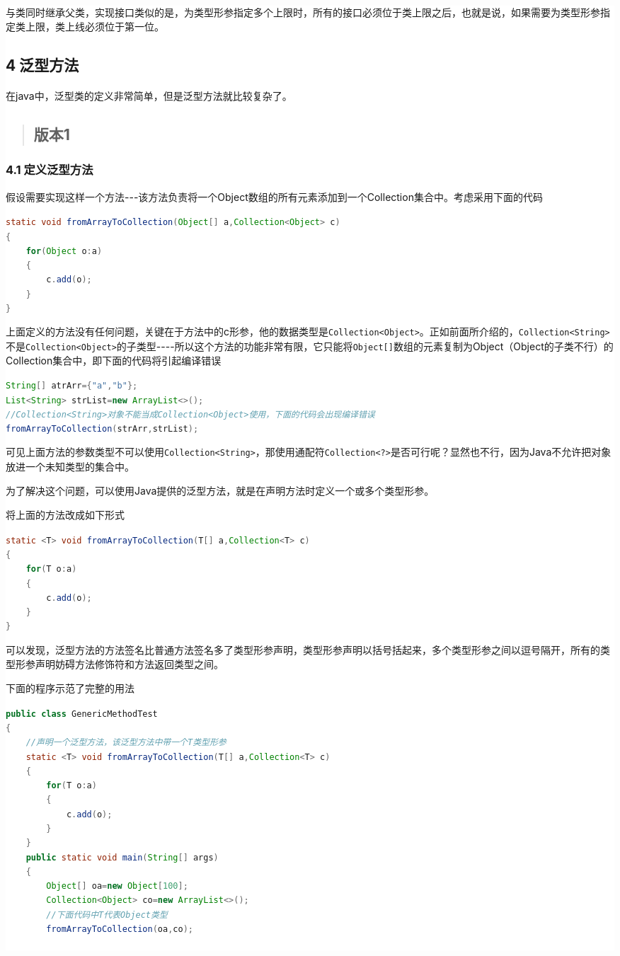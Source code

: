 与类同时继承父类，实现接口类似的是，为类型形参指定多个上限时，所有的接口必须位于类上限之后，也就是说，如果需要为类型形参指定类上限，类上线必须位于第一位。

## 4 泛型方法

在java中，泛型类的定义非常简单，但是泛型方法就比较复杂了。

> ## 版本1

### 4.1 定义泛型方法

假设需要实现这样一个方法---该方法负责将一个Object数组的所有元素添加到一个Collection集合中。考虑采用下面的代码

```java
static void fromArrayToCollection(Object[] a,Collection<Object> c)
{
	for(Object o:a)
	{
		c.add(o);
	}
}
```

上面定义的方法没有任何问题，关键在于方法中的c形参，他的数据类型是`Collection<Object>`。正如前面所介绍的，`Collection<String>`不是`Collection<Object>`的子类型----所以这个方法的功能非常有限，它只能将`Object[]`数组的元素复制为Object（Object的子类不行）的Collection集合中，即下面的代码将引起编译错误

```java
String[] atrArr={"a","b"};
List<String> strList=new ArrayList<>();
//Collection<String>对象不能当成Collection<Object>使用，下面的代码会出现编译错误
fromArrayToCollection(strArr,strList);
```

可见上面方法的参数类型不可以使用`Collection<String>`，那使用通配符`Collection<?>`是否可行呢？显然也不行，因为Java不允许把对象放进一个未知类型的集合中。

为了解决这个问题，可以使用Java提供的泛型方法，就是在声明方法时定义一个或多个类型形参。

将上面的方法改成如下形式

```java
static <T> void fromArrayToCollection(T[] a,Collection<T> c)
{
	for(T o:a)
	{
		c.add(o);
	}
}
```

可以发现，泛型方法的方法签名比普通方法签名多了类型形参声明，类型形参声明以括号括起来，多个类型形参之间以逗号隔开，所有的类型形参声明妨碍方法修饰符和方法返回类型之间。

下面的程序示范了完整的用法

```java
public class GenericMethodTest
{
	//声明一个泛型方法，该泛型方法中带一个T类型形参
	static <T> void fromArrayToCollection(T[] a,Collection<T> c)
	{
		for(T o:a)
		{
			c.add(o);
		}
	}
	public static void main(String[] args)
	{
		Object[] oa=new Object[100];
		Collection<Object> co=new ArrayList<>();
		//下面代码中T代表Object类型
		fromArrayToCollection(oa,co);
		
```